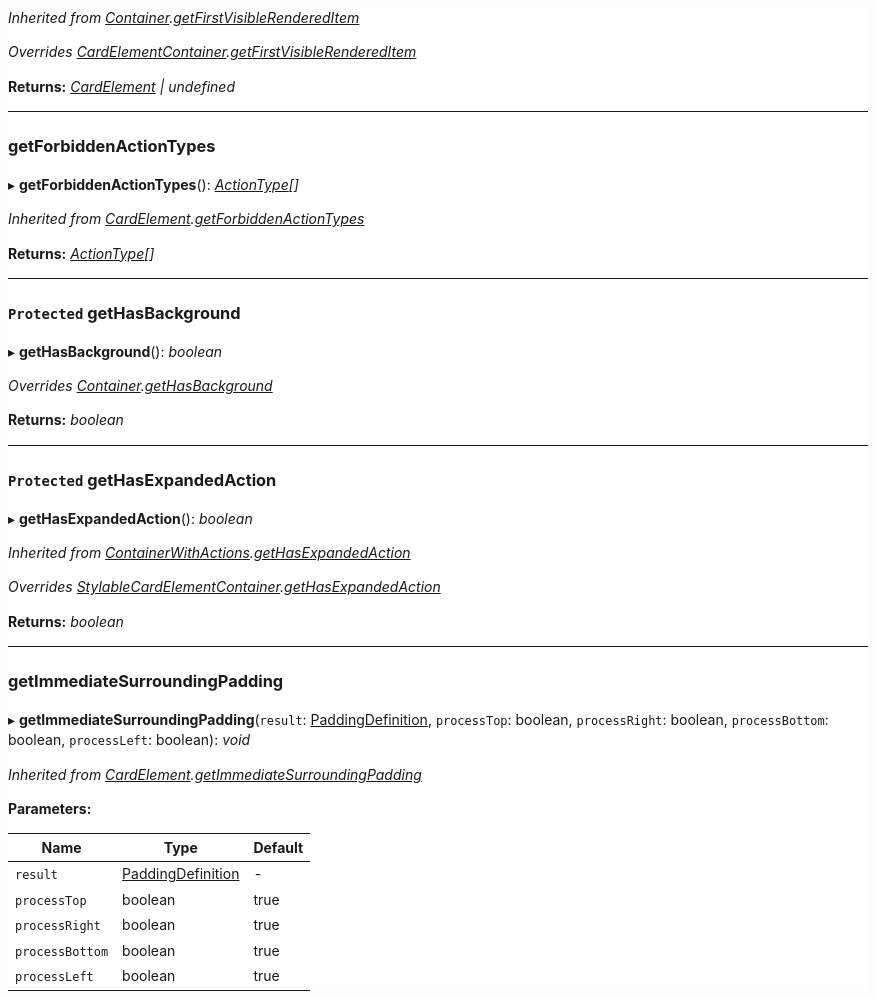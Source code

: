 *Inherited from [Container](container.md).[getFirstVisibleRenderedItem](container.md#getfirstvisiblerendereditem)*

*Overrides [CardElementContainer](cardelementcontainer.md).[getFirstVisibleRenderedItem](cardelementcontainer.md#abstract-getfirstvisiblerendereditem)*

**Returns:** *[CardElement](cardelement.md) | undefined*

___

###  getForbiddenActionTypes

▸ **getForbiddenActionTypes**(): *[ActionType](../README.md#actiontype)[]*

*Inherited from [CardElement](cardelement.md).[getForbiddenActionTypes](cardelement.md#getforbiddenactiontypes)*

**Returns:** *[ActionType](../README.md#actiontype)[]*

___

### `Protected` getHasBackground

▸ **getHasBackground**(): *boolean*

*Overrides [Container](container.md).[getHasBackground](container.md#protected-gethasbackground)*

**Returns:** *boolean*

___

### `Protected` getHasExpandedAction

▸ **getHasExpandedAction**(): *boolean*

*Inherited from [ContainerWithActions](containerwithactions.md).[getHasExpandedAction](containerwithactions.md#protected-gethasexpandedaction)*

*Overrides [StylableCardElementContainer](stylablecardelementcontainer.md).[getHasExpandedAction](stylablecardelementcontainer.md#protected-gethasexpandedaction)*

**Returns:** *boolean*

___

###  getImmediateSurroundingPadding

▸ **getImmediateSurroundingPadding**(`result`: [PaddingDefinition](paddingdefinition.md), `processTop`: boolean, `processRight`: boolean, `processBottom`: boolean, `processLeft`: boolean): *void*

*Inherited from [CardElement](cardelement.md).[getImmediateSurroundingPadding](cardelement.md#getimmediatesurroundingpadding)*

**Parameters:**

Name | Type | Default |
------ | ------ | ------ |
`result` | [PaddingDefinition](paddingdefinition.md) | - |
`processTop` | boolean | true |
`processRight` | boolean | true |
`processBottom` | boolean | true |
`processLeft` | boolean | true |

